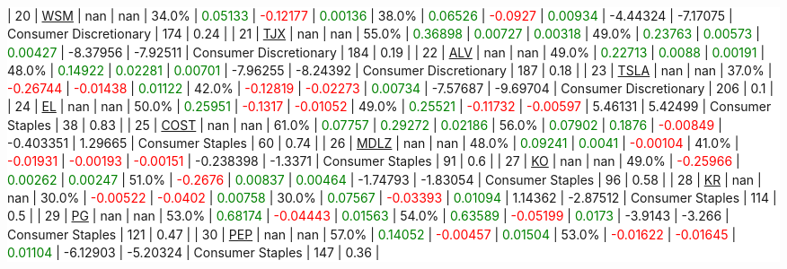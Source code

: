 |  20 | [WSM](https://finance.yahoo.com/quote/WSM/financials)     |                 nan |                     nan | 34.0%                  | <span style="color: green;"> 0.05133 </span> | <span style="color: red;"> -0.12177 </span>  | <span style="color: green;"> 0.00136 </span> | 38.0%                  | <span style="color: green;"> 0.06526 </span> | <span style="color: red;"> -0.0927 </span>   | <span style="color: green;"> 0.00934 </span> |           -4.44324   |  -7.17075   | Consumer Discretionary |    174 |           0.24 |
|  21 | [TJX](https://finance.yahoo.com/quote/TJX/financials)     |                 nan |                     nan | 55.0%                  | <span style="color: green;"> 0.36898 </span> | <span style="color: green;"> 0.00727 </span> | <span style="color: green;"> 0.00318 </span> | 49.0%                  | <span style="color: green;"> 0.23763 </span> | <span style="color: green;"> 0.00573 </span> | <span style="color: green;"> 0.00427 </span> |           -8.37956   |  -7.92511   | Consumer Discretionary |    184 |           0.19 |
|  22 | [ALV](https://finance.yahoo.com/quote/ALV/financials)     |                 nan |                     nan | 49.0%                  | <span style="color: green;"> 0.22713 </span> | <span style="color: green;"> 0.0088 </span>  | <span style="color: green;"> 0.00191 </span> | 48.0%                  | <span style="color: green;"> 0.14922 </span> | <span style="color: green;"> 0.02281 </span> | <span style="color: green;"> 0.00701 </span> |           -7.96255   |  -8.24392   | Consumer Discretionary |    187 |           0.18 |
|  23 | [TSLA](https://finance.yahoo.com/quote/TSLA/financials)   |                 nan |                     nan | 37.0%                  | <span style="color: red;"> -0.26744 </span>  | <span style="color: red;"> -0.01438 </span>  | <span style="color: green;"> 0.01122 </span> | 42.0%                  | <span style="color: red;"> -0.12819 </span>  | <span style="color: red;"> -0.02273 </span>  | <span style="color: green;"> 0.00734 </span> |           -7.57687   |  -9.69704   | Consumer Discretionary |    206 |           0.1  |
|  24 | [EL](https://finance.yahoo.com/quote/EL/financials)       |                 nan |                     nan | 50.0%                  | <span style="color: green;"> 0.25951 </span> | <span style="color: red;"> -0.1317 </span>   | <span style="color: red;"> -0.01052 </span>  | 49.0%                  | <span style="color: green;"> 0.25521 </span> | <span style="color: red;"> -0.11732 </span>  | <span style="color: red;"> -0.00597 </span>  |            5.46131   |   5.42499   | Consumer Staples       |     38 |           0.83 |
|  25 | [COST](https://finance.yahoo.com/quote/COST/financials)   |                 nan |                     nan | 61.0%                  | <span style="color: green;"> 0.07757 </span> | <span style="color: green;"> 0.29272 </span> | <span style="color: green;"> 0.02186 </span> | 56.0%                  | <span style="color: green;"> 0.07902 </span> | <span style="color: green;"> 0.1876 </span>  | <span style="color: red;"> -0.00849 </span>  |           -0.403351  |   1.29665   | Consumer Staples       |     60 |           0.74 |
|  26 | [MDLZ](https://finance.yahoo.com/quote/MDLZ/financials)   |                 nan |                     nan | 48.0%                  | <span style="color: green;"> 0.09241 </span> | <span style="color: green;"> 0.0041 </span>  | <span style="color: red;"> -0.00104 </span>  | 41.0%                  | <span style="color: red;"> -0.01931 </span>  | <span style="color: red;"> -0.00193 </span>  | <span style="color: red;"> -0.00151 </span>  |           -0.238398  |  -1.3371    | Consumer Staples       |     91 |           0.6  |
|  27 | [KO](https://finance.yahoo.com/quote/KO/financials)       |                 nan |                     nan | 49.0%                  | <span style="color: red;"> -0.25966 </span>  | <span style="color: green;"> 0.00262 </span> | <span style="color: green;"> 0.00247 </span> | 51.0%                  | <span style="color: red;"> -0.2676 </span>   | <span style="color: green;"> 0.00837 </span> | <span style="color: green;"> 0.00464 </span> |           -1.74793   |  -1.83054   | Consumer Staples       |     96 |           0.58 |
|  28 | [KR](https://finance.yahoo.com/quote/KR/financials)       |                 nan |                     nan | 30.0%                  | <span style="color: red;"> -0.00522 </span>  | <span style="color: red;"> -0.0402 </span>   | <span style="color: green;"> 0.00758 </span> | 30.0%                  | <span style="color: green;"> 0.07567 </span> | <span style="color: red;"> -0.03393 </span>  | <span style="color: green;"> 0.01094 </span> |            1.14362   |  -2.87512   | Consumer Staples       |    114 |           0.5  |
|  29 | [PG](https://finance.yahoo.com/quote/PG/financials)       |                 nan |                     nan | 53.0%                  | <span style="color: green;"> 0.68174 </span> | <span style="color: red;"> -0.04443 </span>  | <span style="color: green;"> 0.01563 </span> | 54.0%                  | <span style="color: green;"> 0.63589 </span> | <span style="color: red;"> -0.05199 </span>  | <span style="color: green;"> 0.0173 </span>  |           -3.9143    |  -3.266     | Consumer Staples       |    121 |           0.47 |
|  30 | [PEP](https://finance.yahoo.com/quote/PEP/financials)     |                 nan |                     nan | 57.0%                  | <span style="color: green;"> 0.14052 </span> | <span style="color: red;"> -0.00457 </span>  | <span style="color: green;"> 0.01504 </span> | 53.0%                  | <span style="color: red;"> -0.01622 </span>  | <span style="color: red;"> -0.01645 </span>  | <span style="color: green;"> 0.01104 </span> |           -6.12903   |  -5.20324   | Consumer Staples       |    147 |           0.36 |